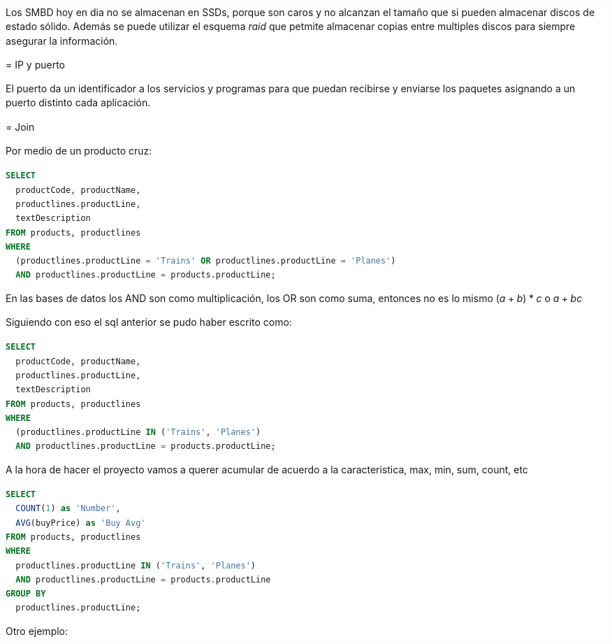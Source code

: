 Los SMBD hoy en dia no se almacenan en SSDs, porque son caros y no alcanzan el tamaño que si pueden almacenar discos de estado sólido. Además se puede utilizar el esquema _raid_ que petmite almacenar copias entre multiples discos para siempre asegurar la información.


= IP y puerto

El puerto da un identificador a los servicios y programas para que puedan recibirse y enviarse los paquetes asignando a un puerto distinto cada aplicación.


= Join 

Por medio de un producto cruz:
```sql
SELECT 
  productCode, productName, 
  productlines.productLine, 
  textDescription 
FROM products, productlines
WHERE 
  (productlines.productLine = 'Trains' OR productlines.productLine = 'Planes') 
  AND productlines.productLine = products.productLine;
```

En las bases de datos los AND son como multiplicación, los OR son como suma, entonces no es lo mismo $(a + b) * c$ o $a + b c$

Siguiendo con eso el sql anterior se pudo haber escrito como:


```sql
SELECT 
  productCode, productName, 
  productlines.productLine, 
  textDescription 
FROM products, productlines
WHERE 
  (productlines.productLine IN ('Trains', 'Planes') 
  AND productlines.productLine = products.productLine;
```

A la hora de hacer el proyecto vamos a querer acumular de acuerdo a la caracteristica, max, min, sum, count, etc

```sql
SELECT 
  COUNT(1) as 'Number', 
  AVG(buyPrice) as 'Buy Avg' 
FROM products, productlines
WHERE 
  productlines.productLine IN ('Trains', 'Planes') 
  AND productlines.productLine = products.productLine
GROUP BY 
  productlines.productLine;
```


Otro ejemplo:
